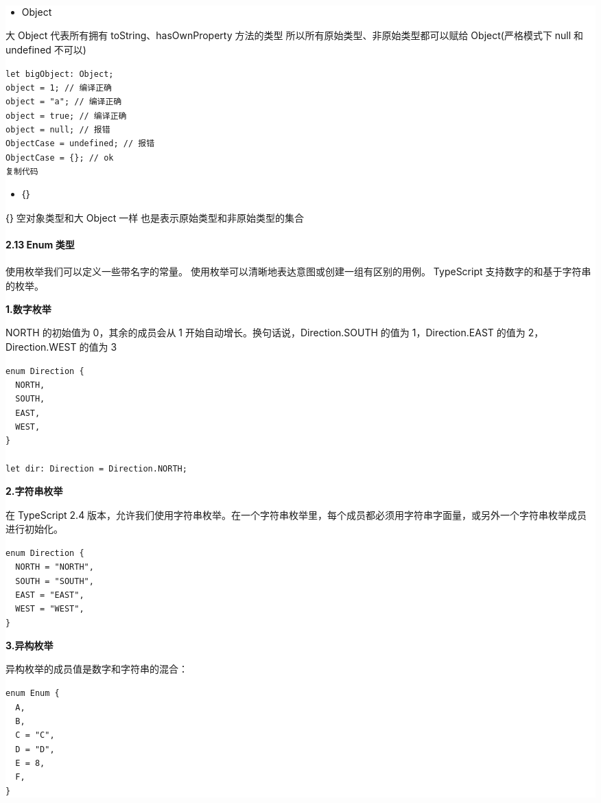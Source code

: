 *   Object

大 Object 代表所有拥有 toString、hasOwnProperty 方法的类型 所以所有原始类型、非原始类型都可以赋给 Object(严格模式下 null 和 undefined 不可以)

    let bigObject: Object;
    object = 1; // 编译正确
    object = "a"; // 编译正确
    object = true; // 编译正确
    object = null; // 报错
    ObjectCase = undefined; // 报错
    ObjectCase = {}; // ok
    复制代码

*   {}

{} 空对象类型和大 Object 一样 也是表示原始类型和非原始类型的集合

#### 2.13 Enum 类型

使用枚举我们可以定义一些带名字的常量。 使用枚举可以清晰地表达意图或创建一组有区别的用例。 TypeScript 支持数字的和基于字符串的枚举。

**1.数字枚举**

NORTH 的初始值为 0，其余的成员会从 1 开始自动增长。换句话说，Direction.SOUTH 的值为 1，Direction.EAST 的值为 2，Direction.WEST 的值为 3

    enum Direction {
      NORTH,
      SOUTH,
      EAST,
      WEST,
    }
    
    let dir: Direction = Direction.NORTH;

**2.字符串枚举**

在 TypeScript 2.4 版本，允许我们使用字符串枚举。在一个字符串枚举里，每个成员都必须用字符串字面量，或另外一个字符串枚举成员进行初始化。

    enum Direction {
      NORTH = "NORTH",
      SOUTH = "SOUTH",
      EAST = "EAST",
      WEST = "WEST",
    }

**3.异构枚举**

异构枚举的成员值是数字和字符串的混合：

    enum Enum {
      A,
      B,
      C = "C",
      D = "D",
      E = 8,
      F,
    }
